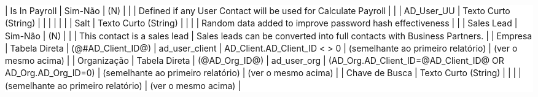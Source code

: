 |         Is In Payroll          |              Sim-Não              |                                                (N)                                                |                                 |                                                                                                                                                           |         Defined if any User Contact will be used for Calculate Payroll         |                                                                                                                                                                                                                                                                                                                                                                           |
|          AD\_User\_UU          |       Texto Curto (String)        |                                                                                                   |                                 |                                                                                                                                                           |                                                                                |                                                                                                                                                                                                                                                                                                                                                                           |
|              Salt              |       Texto Curto (String)        |                                                                                                   |                                 |                                                                                                                                                           |            Random data added to improve password hash effectiveness            |                                                                                                                                                                                                                                                                                                                                                                           |
|           Sales Lead           |              Sim-Não              |                                                (N)                                                |                                 |                                                                                                                                                           |                          This contact is a sales lead                          |                                                                                                                                                  Sales leads can be converted into full contacts with Business Partners.                                                                                                                                                  |
|            Empresa             |           Tabela Direta           |                                       (@\#AD\_Client\_ID@)                                        |        ad\_user\_client         |                                                             AD\_Client.AD\_Client\_ID \< \> 0                                                             |                       (semelhante ao primeiro relatório)                       |                                                                                                                                                                            (ver o mesmo acima)                                                                                                                                                                            |
|          Organização           |           Tabela Direta           |                                          (@AD\_Org\_ID@)                                          |          ad\_user\_org          |                                            (AD\_Org.AD\_Client\_ID=@AD\_Client\_ID@ OR AD\_Org.AD\_Org\_ID=0)                                             |                       (semelhante ao primeiro relatório)                       |                                                                                                                                                                            (ver o mesmo acima)                                                                                                                                                                            |
|         Chave de Busca         |       Texto Curto (String)        |                                                                                                   |                                 |                                                                                                                                                           |                       (semelhante ao primeiro relatório)                       |                                                                                                                                                                            (ver o mesmo acima)                                                                                                                                                                            |